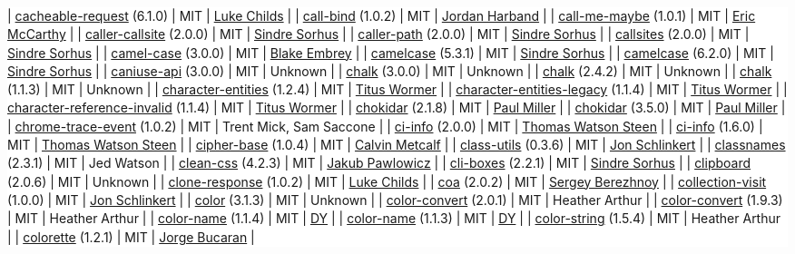 | [cacheable-request](https://github.com/lukechilds/cacheable-request.git) (6.1.0) | MIT | [Luke Childs](http://lukechilds.co.uk) |
| [call-bind](git+https://github.com/ljharb/call-bind.git) (1.0.2) | MIT | [Jordan Harband](https://github.com/ljharb/call-bind#readme) |
| [call-me-maybe](git+https://github.com/limulus/call-me-maybe.git) (1.0.1) | MIT | [Eric McCarthy](https://github.com/limulus/call-me-maybe#readme) |
| [caller-callsite](https://github.com/sindresorhus/caller-callsite.git) (2.0.0) | MIT | [Sindre Sorhus](sindresorhus.com) |
| [caller-path](https://github.com/sindresorhus/caller-path.git) (2.0.0) | MIT | [Sindre Sorhus](sindresorhus.com) |
| [callsites](https://github.com/sindresorhus/callsites.git) (2.0.0) | MIT | [Sindre Sorhus](sindresorhus.com) |
| [camel-case](git://github.com/blakeembrey/camel-case.git) (3.0.0) | MIT | [Blake Embrey](https://github.com/blakeembrey/camel-case) |
| [camelcase](https://github.com/sindresorhus/camelcase.git) (5.3.1) | MIT | [Sindre Sorhus](sindresorhus.com) |
| [camelcase](https://github.com/sindresorhus/camelcase.git) (6.2.0) | MIT | [Sindre Sorhus](https://sindresorhus.com) |
| [caniuse-api](https://github.com/nyalab/caniuse-api.git) (3.0.0) | MIT | Unknown |
| [chalk](https://github.com/chalk/chalk.git) (3.0.0) | MIT | Unknown |
| [chalk](https://github.com/chalk/chalk.git) (2.4.2) | MIT | Unknown |
| [chalk](https://github.com/chalk/chalk.git) (1.1.3) | MIT | Unknown |
| [character-entities](https://github.com/wooorm/character-entities.git) (1.2.4) | MIT | [Titus Wormer](https://wooorm.com) |
| [character-entities-legacy](https://github.com/wooorm/character-entities-legacy.git) (1.1.4) | MIT | [Titus Wormer](https://wooorm.com) |
| [character-reference-invalid](https://github.com/wooorm/character-reference-invalid.git) (1.1.4) | MIT | [Titus Wormer](https://wooorm.com) |
| [chokidar](https://github.com/paulmillr/chokidar.git) (2.1.8) | MIT | [Paul Miller](https://github.com/paulmillr/chokidar) |
| [chokidar](git+https://github.com/paulmillr/chokidar.git) (3.5.0) | MIT | [Paul Miller](https://github.com/paulmillr/chokidar) |
| [chrome-trace-event](github.com:samccone/chrome-trace-event) (1.0.2) | MIT | Trent Mick, Sam Saccone |
| [ci-info](https://github.com/watson/ci-info.git) (2.0.0) | MIT | [Thomas Watson Steen](https://github.com/watson/ci-info) |
| [ci-info](https://github.com/watson/ci-info.git) (1.6.0) | MIT | [Thomas Watson Steen](https://github.com/watson/ci-info) |
| [cipher-base](git+https://github.com/crypto-browserify/cipher-base.git) (1.0.4) | MIT | [Calvin Metcalf](https://github.com/crypto-browserify/cipher-base#readme) |
| [class-utils](https://github.com/jonschlinkert/class-utils.git) (0.3.6) | MIT | [Jon Schlinkert](https://github.com/jonschlinkert/class-utils) |
| [classnames](https://github.com/JedWatson/classnames.git) (2.3.1) | MIT | Jed Watson |
| [clean-css](https://github.com/jakubpawlowicz/clean-css.git) (4.2.3) | MIT | [Jakub Pawlowicz](https://github.com/jakubpawlowicz/clean-css) |
| [cli-boxes](https://github.com/sindresorhus/cli-boxes.git) (2.2.1) | MIT | [Sindre Sorhus](https://sindresorhus.com) |
| [clipboard](https://github.com/zenorocha/clipboard.js.git) (2.0.6) | MIT | Unknown |
| [clone-response](git+https://github.com/lukechilds/clone-response.git) (1.0.2) | MIT | [Luke Childs](https://github.com/lukechilds/clone-response) |
| [coa](git://github.com/veged/coa.git) (2.0.2) | MIT | [Sergey Berezhnoy](http://github.com/veged/coa) |
| [collection-visit](https://github.com/jonschlinkert/collection-visit.git) (1.0.0) | MIT | [Jon Schlinkert](https://github.com/jonschlinkert/collection-visit) |
| [color](https://github.com/Qix-/color.git) (3.1.3) | MIT | Unknown |
| [color-convert](https://github.com/Qix-/color-convert.git) (2.0.1) | MIT | Heather Arthur |
| [color-convert](https://github.com/Qix-/color-convert.git) (1.9.3) | MIT | Heather Arthur |
| [color-name](git@github.com:colorjs/color-name.git) (1.1.4) | MIT | [DY](https://github.com/colorjs/color-name) |
| [color-name](git@github.com:dfcreative/color-name.git) (1.1.3) | MIT | [DY](https://github.com/dfcreative/color-name) |
| [color-string](https://github.com/Qix-/color-string.git) (1.5.4) | MIT | Heather Arthur |
| [colorette](https://github.com/jorgebucaran/colorette.git) (1.2.1) | MIT | [Jorge Bucaran](https://github.com/jorgebucaran/colorette) |